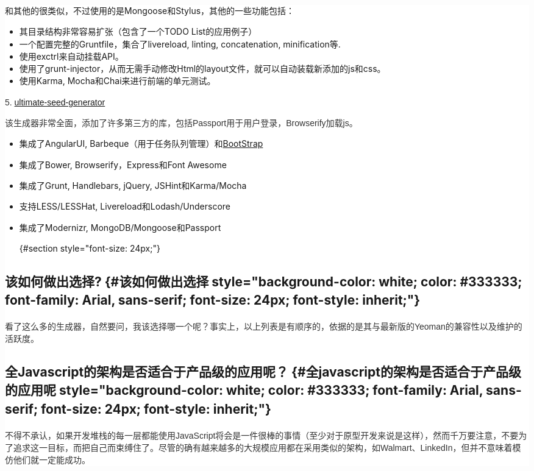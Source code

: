 和其他的很类似，不过使用的是Mongoose和Stylus，其他的一些功能包括：

</div>

-   其目录结构非常容易扩张（包含了一个TODO List的应用例子）
-   一个配置完整的Gruntfile，集合了livereload, linting,
    concatenation, minification等.
-   使用exctrl来自动挂载API。
-   使用了grunt-injector，从而无需手动修改Html的layout文件，就可以自动装载新添加的js和css。
-   使用Karma, Mocha和Chai来进行前端的单元测试。

<div
style="background-color: white; color: #333333; font-family: Arial, sans-serif;">

5. [ultimate-seed-generator](https://github.com/pilwon/ultimate-seed-generator)

</div>

<div
style="background-color: white; color: #333333; font-family: Arial, sans-serif;">

该生成器非常全面，添加了许多第三方的库，包括Passport用于用户登录，Browserify加载js。

</div>

-   集成了AngularUI,
    Barbeque（用于任务队列管理）和[BootStrap](http://blog.jobbole.com/53961/)
-   集成了Bower, Browserify，Express和Font Awesome
-   集成了Grunt, Handlebars, jQuery, JSHint和Karma/Mocha
-   支持LESS/LESSHat, Livereload和Lodash/Underscore
-   集成了Modernizr, MongoDB/Mongoose和Passport


     {#section style="font-size: 24px;"}

该如何做出选择? {#该如何做出选择 style="background-color: white; color: #333333; font-family: Arial, sans-serif; font-size: 24px; font-style: inherit;"}
---------------

<div
style="background-color: white; color: #333333; font-family: Arial, sans-serif;">

看了这么多的生成器，自然要问，我该选择哪一个呢？事实上，以上列表是有顺序的，依据的是其与最新版的Yeoman的兼容性以及维护的活跃度。

</div>

全Javascript的架构是否适合于产品级的应用呢？ {#全javascript的架构是否适合于产品级的应用呢 style="background-color: white; color: #333333; font-family: Arial, sans-serif; font-size: 24px; font-style: inherit;"}
--------------------------------------------

<div
style="background-color: white; color: #333333; font-family: Arial, sans-serif;">

不得不承认，如果开发堆栈的每一层都能使用JavaScript将会是一件很棒的事情（至少对于原型开发来说是这样），然而千万要注意，不要为了追求这一目标，而把自己而束缚住了。尽管的确有越来越多的大规模应用都在采用类似的架构，如Walmart、LinkedIn，但并不意味着模仿他们就一定能成功。

</div>

<div
style="background-color: white; color: #333333; font-family: Arial, sans-serif;">
